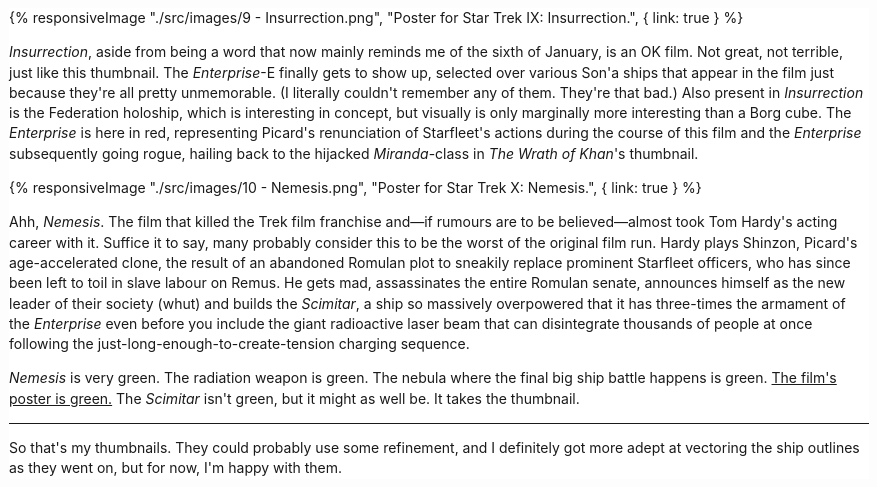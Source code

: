 {% responsiveImage "./src/images/9 - Insurrection.png", "Poster for Star Trek IX: Insurrection.", { link: true } %}

_Insurrection_, aside from being a word that now mainly reminds me of the sixth of January, is an OK film. Not great, not terrible, just like this thumbnail. The _Enterprise_\-E finally gets to show up, selected over various Son'a ships that appear in the film just because they're all pretty unmemorable. (I literally couldn't remember any of them. They're that bad.) Also present in _Insurrection_ is the Federation holoship, which is interesting in concept, but visually is only marginally more interesting than a Borg cube. The _Enterprise_ is here in red, representing Picard's renunciation of Starfleet's actions during the course of this film and the _Enterprise_ subsequently going rogue, hailing back to the hijacked _Miranda_\-class in _The Wrath of Khan_'s thumbnail.

{% responsiveImage "./src/images/10 - Nemesis.png", "Poster for Star Trek X: Nemesis.", { link: true } %}

Ahh, _Nemesis_. The film that killed the Trek film franchise and—if rumours are to be believed—almost took Tom Hardy's acting career with it. Suffice it to say, many probably consider this to be the worst of the original film run. Hardy plays Shinzon, Picard's age-accelerated clone, the result of an abandoned Romulan plot to sneakily replace prominent Starfleet officers, who has since been left to toil in slave labour on Remus. He gets mad, assassinates the entire Romulan senate, announces himself as the new leader of their society (whut) and builds the _Scimitar_, a ship so massively overpowered that it has three-times the armament of the _Enterprise_ even before you include the giant radioactive laser beam that can disintegrate thousands of people at once following the just-long-enough-to-create-tension charging sequence.

_Nemesis_ is very green. The radiation weapon is green. The nebula where the final big ship battle happens is green. [The film's poster is green.](https://en.wikipedia.org/wiki/File:Star_Trek_Nemesis_poster.jpg) The _Scimitar_ isn't green, but it might as well be. It takes the thumbnail.

---

So that's my thumbnails. They could probably use some refinement, and I definitely got more adept at vectoring the ship outlines as they went on, but for now, I'm happy with them.
